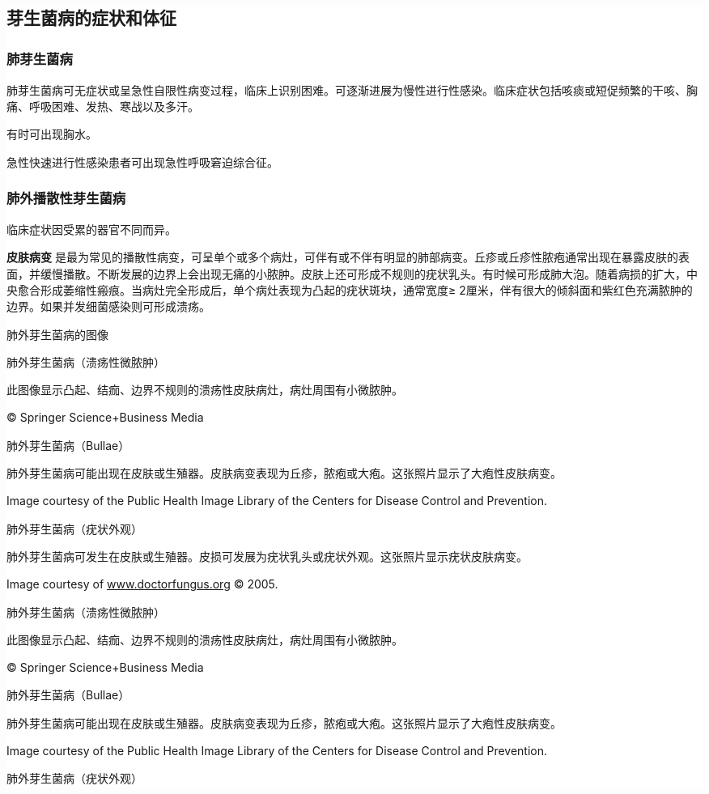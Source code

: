 ## 芽生菌病的症状和体征

### 肺芽生菌病

肺芽生菌病可无症状或呈急性自限性病变过程，临床上识别困难。可逐渐进展为慢性进行性感染。临床症状包括咳痰或短促频繁的干咳、胸痛、呼吸困难、发热、寒战以及多汗。

有时可出现胸水。

急性快速进行性感染患者可出现急性呼吸窘迫综合征。

### 肺外播散性芽生菌病

临床症状因受累的器官不同而异。

**皮肤病变** 是最为常见的播散性病变，可呈单个或多个病灶，可伴有或不伴有明显的肺部病变。丘疹或丘疹性脓疱通常出现在暴露皮肤的表面，并缓慢播散。不断发展的边界上会出现无痛的小脓肿。皮肤上还可形成不规则的疣状乳头。有时候可形成肺大泡。随着病损的扩大，中央愈合形成萎缩性瘢痕。当病灶完全形成后，单个病灶表现为凸起的疣状斑块，通常宽度≥ 2厘米，伴有很大的倾斜面和紫红色充满脓肿的边界。如果并发细菌感染则可形成溃疡。

肺外芽生菌病的图像



肺外芽生菌病（溃疡性微脓肿）

此图像显示凸起、结痂、边界不规则的溃疡性皮肤病灶，病灶周围有小微脓肿。

© Springer Science+Business Media



肺外芽生菌病（Bullae）

肺外芽生菌病可能出现在皮肤或生殖器。皮肤病变表现为丘疹，脓疱或大疱。这张照片显示了大疱性皮肤病变。

Image courtesy of the Public Health Image Library of the Centers for Disease Control and Prevention.



肺外芽生菌病（疣状外观）

肺外芽生菌病可发生在皮肤或生殖器。皮损可发展为疣状乳头或疣状外观。这张照片显示疣状皮肤病变。

Image courtesy of www.doctorfungus.org © 2005.



肺外芽生菌病（溃疡性微脓肿）

此图像显示凸起、结痂、边界不规则的溃疡性皮肤病灶，病灶周围有小微脓肿。

© Springer Science+Business Media



肺外芽生菌病（Bullae）

肺外芽生菌病可能出现在皮肤或生殖器。皮肤病变表现为丘疹，脓疱或大疱。这张照片显示了大疱性皮肤病变。

Image courtesy of the Public Health Image Library of the Centers for Disease Control and Prevention.



肺外芽生菌病（疣状外观）
